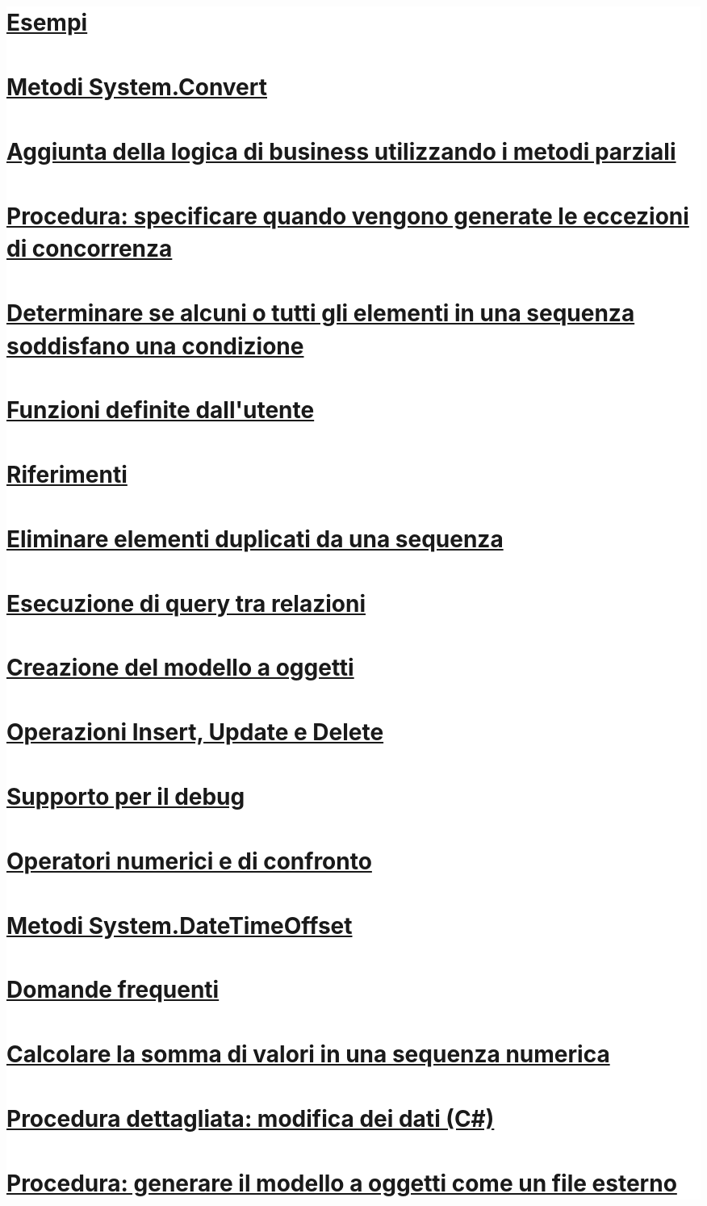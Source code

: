 # [Esempi](samples.md)
# [Metodi System.Convert](system-convert-methods.md)
# [Aggiunta della logica di business utilizzando i metodi parziali](adding-business-logic-by-using-partial-methods.md)
# [Procedura: specificare quando vengono generate le eccezioni di concorrenza](how-to-specify-when-concurrency-exceptions-are-thrown.md)
# [Determinare se alcuni o tutti gli elementi in una sequenza soddisfano una condizione](determine-if-any-or-all-elements-in-a-sequence-satisfy-a-condition.md)
# [Funzioni definite dall'utente](user-defined-functions.md)
# [Riferimenti](reference.md)
# [Eliminare elementi duplicati da una sequenza](eliminate-duplicate-elements-from-a-sequence.md)
# [Esecuzione di query tra relazioni](querying-across-relationships.md)
# [Creazione del modello a oggetti](creating-the-object-model.md)
# [Operazioni Insert, Update e Delete](insert-update-and-delete-operations.md)
# [Supporto per il debug](debugging-support.md)
# [Operatori numerici e di confronto](numeric-and-comparison-operators.md)
# [Metodi System.DateTimeOffset](system-datetimeoffset-methods.md)
# [Domande frequenti](frequently-asked-questions.md)
# [Calcolare la somma di valori in una sequenza numerica](compute-the-sum-of-values-in-a-numeric-sequence.md)
# [Procedura dettagliata: modifica dei dati (C#)](walkthrough-manipulating-data-csharp.md)
# [Procedura: generare il modello a oggetti come un file esterno](how-to-generate-the-object-model-as-an-external-file.md)